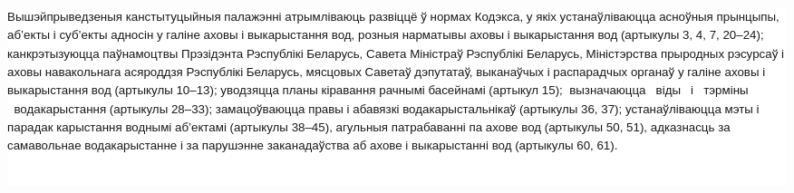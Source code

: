 <p><span style="font-family: Arial; font-size: 10pt">Вышэйпрыведзеныя канстытуцыйныя палажэнні атрымліваюць развіццё ў нормах Кодэкса, у якіх </span><span style="font-family: Arial; font-size: 10pt; mso-ansi-language: BE" lang="BE">у</span><span style="font-family: Arial; font-size: 10pt">ста</span><span style="font-family: Arial; font-size: 10pt; mso-ansi-language: BE" lang="BE">наўліваю</span><span style="font-family: Arial; font-size: 10pt">цца асноўныя прынцыпы, аб’екты і суб’екты </span><span style="font-family: Arial; font-size: 10pt; mso-ansi-language: BE" lang="BE">адносін</span><span style="font-family: Arial; font-size: 10pt"> у </span><span style="font-family: Arial; font-size: 10pt; mso-ansi-language: BE" lang="BE">галіне </span><span style="font-family: Arial; font-size: 10pt">аховы і выкарыстання вод, розныя нарматывы аховы і выкарыстання вод (артыкулы 3, 4, 7, 20–24); канкрэтызуюцца паўнамоцтвы Прэзідэнта Рэспублікі Беларусь, Савета Міністраў Рэспублікі Беларусь, Міністэрств</span><span style="font-family: Arial; font-size: 10pt; mso-ansi-language: BE" lang="BE">а</span><span style="font-family: Arial; font-size: 10pt"> прыродных рэсурсаў і аховы навакольнага асяроддзя Рэспублікі Беларусь, мясцовых Саветаў дэпутатаў, выканаўчых і распарадчых органаў у </span><span style="font-family: Arial; font-size: 10pt; mso-ansi-language: BE" lang="BE">галіне</span><span style="font-family: Arial; font-size: 10pt" lang="BE"> </span><span style="font-family: Arial; font-size: 10pt">аховы і выкарыстання вод (артыкулы 10–13); уводзяцца планы кіравання рачнымі басейнамі (артыкул 15); </span><span style="font-family: Arial; font-size: 10pt; mso-ansi-language: BE"><span style="mso-spacerun: yes"> </span></span><span style="font-family: Arial; font-size: 10pt">вызначаюцца </span><span style="font-family: Arial; font-size: 10pt; mso-ansi-language: BE" lang="BE"><span style="mso-spacerun: yes">  </span></span><span style="font-family: Arial; font-size: 10pt">віды </span><span style="font-family: Arial; font-size: 10pt; mso-ansi-language: BE" lang="BE"><span style="mso-spacerun: yes">  </span></span><span style="font-family: Arial; font-size: 10pt">і </span><span style="font-family: Arial; font-size: 10pt; mso-ansi-language: BE" lang="BE"><span style="mso-spacerun: yes">  </span></span><span style="font-family: Arial; font-size: 10pt">тэрміны </span><span style="font-family: Arial; font-size: 10pt; mso-ansi-language: BE" lang="BE"><span style="mso-spacerun: yes">  </span></span><span style="font-family: Arial; font-size: 10pt">водакарыстання (артыкулы 28–33); замацоўваюцца правы і абавязкі водакарыстальнікаў (артыкулы 36, 37); </span><span style="font-family: Arial; font-size: 10pt; mso-ansi-language: BE" lang="BE">у</span><span style="font-family: Arial; font-size: 10pt">ста</span><span style="font-family: Arial; font-size: 10pt; mso-ansi-language: BE" lang="BE">наўліваю</span><span style="font-family: Arial; font-size: 10pt">цца мэты і парадак карыстання воднымі аб’ектамі (артыкулы 38–45), агульныя патрабаванні па ахове вод (артыкул</span><span style="font-family: Arial; font-size: 10pt; mso-ansi-language: BE" lang="BE">ы</span><span style="font-family: Arial; font-size: 10pt"> 50, 51), адказнасць за самавольнае водакарыстанне і за парушэнне заканадаўства аб ахове і выкарыстанні вод (артыкулы 60, 61).<span style="mso-spacerun: yes">  </span></span></p>
<p><span style="font-family: Arial; font-size: 10pt"></span></p>
<p> </p>